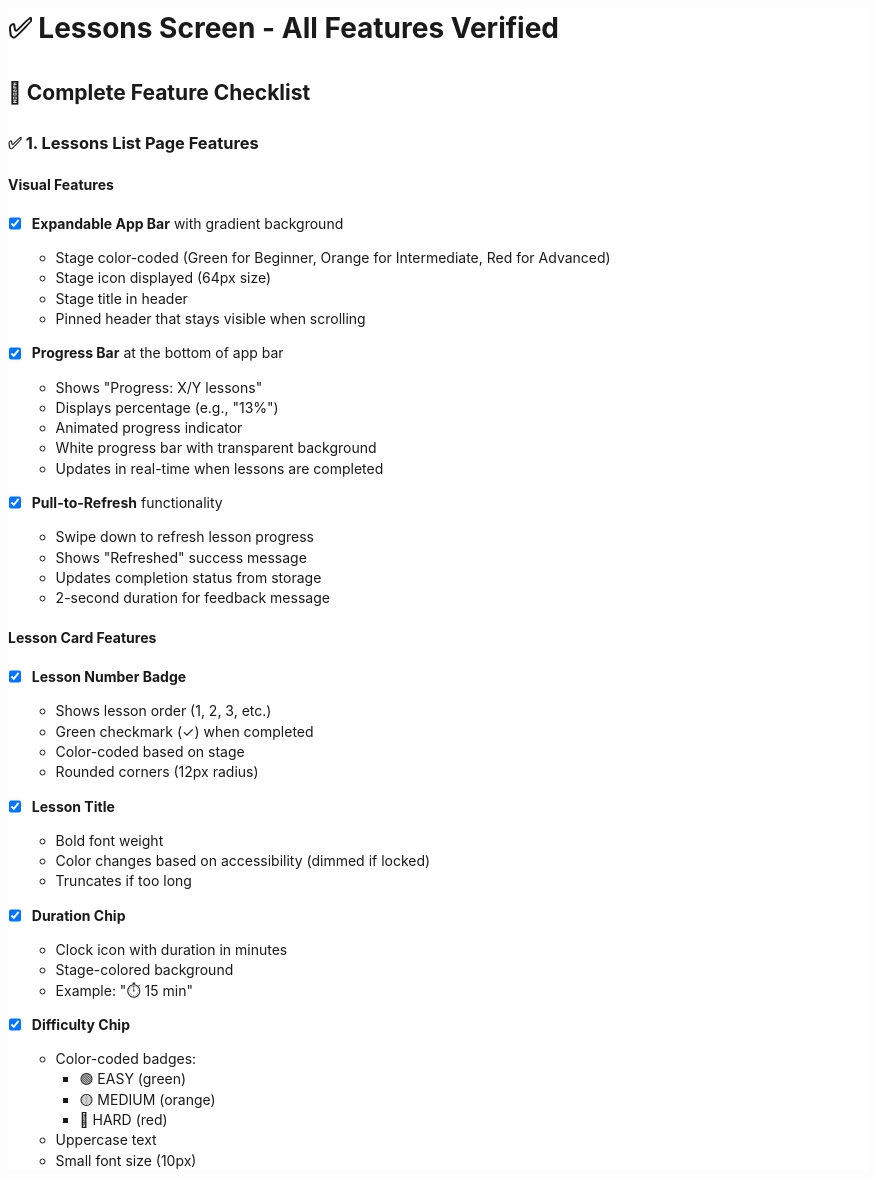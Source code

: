 # ✅ Lessons Screen - All Features Verified

## 🎯 Complete Feature Checklist

### ✅ 1. Lessons List Page Features

#### Visual Features
- [x] **Expandable App Bar** with gradient background
  - Stage color-coded (Green for Beginner, Orange for Intermediate, Red for Advanced)
  - Stage icon displayed (64px size)
  - Stage title in header
  - Pinned header that stays visible when scrolling

- [x] **Progress Bar** at the bottom of app bar
  - Shows "Progress: X/Y lessons"
  - Displays percentage (e.g., "13%")
  - Animated progress indicator
  - White progress bar with transparent background
  - Updates in real-time when lessons are completed

- [x] **Pull-to-Refresh** functionality
  - Swipe down to refresh lesson progress
  - Shows "Refreshed" success message
  - Updates completion status from storage
  - 2-second duration for feedback message

#### Lesson Card Features
- [x] **Lesson Number Badge**
  - Shows lesson order (1, 2, 3, etc.)
  - Green checkmark (✓) when completed
  - Color-coded based on stage
  - Rounded corners (12px radius)

- [x] **Lesson Title**
  - Bold font weight
  - Color changes based on accessibility (dimmed if locked)
  - Truncates if too long

- [x] **Duration Chip**
  - Clock icon with duration in minutes
  - Stage-colored background
  - Example: "⏱️ 15 min"

- [x] **Difficulty Chip**
  - Color-coded badges:
    - 🟢 EASY (green)
    - 🟡 MEDIUM (orange)
    - 🔴 HARD (red)
  - Uppercase text
  - Small font size (10px)
